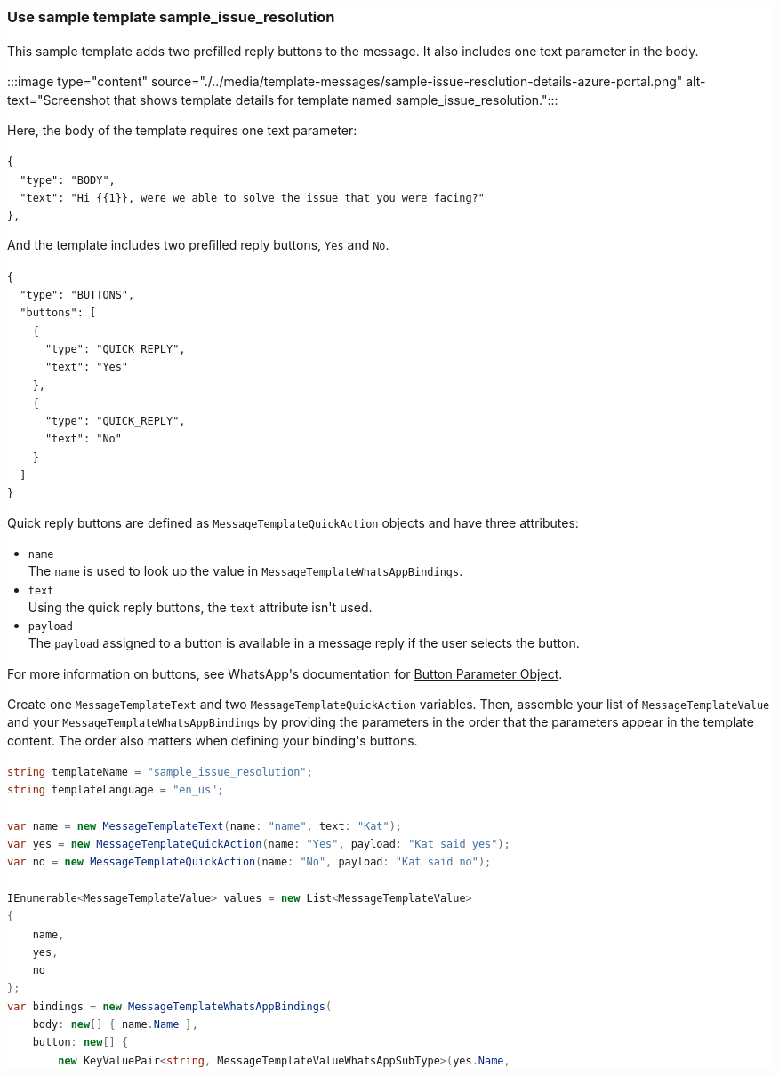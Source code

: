 ### Use sample template sample_issue_resolution

This sample template adds two prefilled reply buttons to the message. It also includes one text parameter in the body.

:::image type="content" source="./../media/template-messages/sample-issue-resolution-details-azure-portal.png" alt-text="Screenshot that shows template details for template named sample_issue_resolution.":::

Here, the body of the template requires one text parameter:
```
{
  "type": "BODY",
  "text": "Hi {{1}}, were we able to solve the issue that you were facing?"
},
```

And the template includes two prefilled reply buttons, `Yes` and `No`.
```
{
  "type": "BUTTONS",
  "buttons": [
    {
      "type": "QUICK_REPLY",
      "text": "Yes"
    },
    {
      "type": "QUICK_REPLY",
      "text": "No"
    }
  ]
}
```

Quick reply buttons are defined as `MessageTemplateQuickAction` objects and have three attributes:
- `name`   
The `name` is used to look up the value in `MessageTemplateWhatsAppBindings`.   
- `text`   
Using the quick reply buttons, the `text` attribute isn't used.
- `payload`   
The `payload` assigned to a button is available in a message reply if the user selects the button.

For more information on buttons, see WhatsApp's documentation for [Button Parameter Object](https://developers.facebook.com/docs/whatsapp/cloud-api/reference/messages#button-parameter-object).

Create one `MessageTemplateText` and two `MessageTemplateQuickAction` variables. Then, assemble your list of `MessageTemplateValue` and your `MessageTemplateWhatsAppBindings` by providing the parameters in the order that the parameters appear in the template content. The order also matters when defining your binding's buttons.
```csharp
string templateName = "sample_issue_resolution";
string templateLanguage = "en_us";

var name = new MessageTemplateText(name: "name", text: "Kat");
var yes = new MessageTemplateQuickAction(name: "Yes", payload: "Kat said yes");
var no = new MessageTemplateQuickAction(name: "No", payload: "Kat said no");

IEnumerable<MessageTemplateValue> values = new List<MessageTemplateValue>
{
    name,
    yes,
    no
};
var bindings = new MessageTemplateWhatsAppBindings(
    body: new[] { name.Name },
    button: new[] {
        new KeyValuePair<string, MessageTemplateValueWhatsAppSubType>(yes.Name,
```